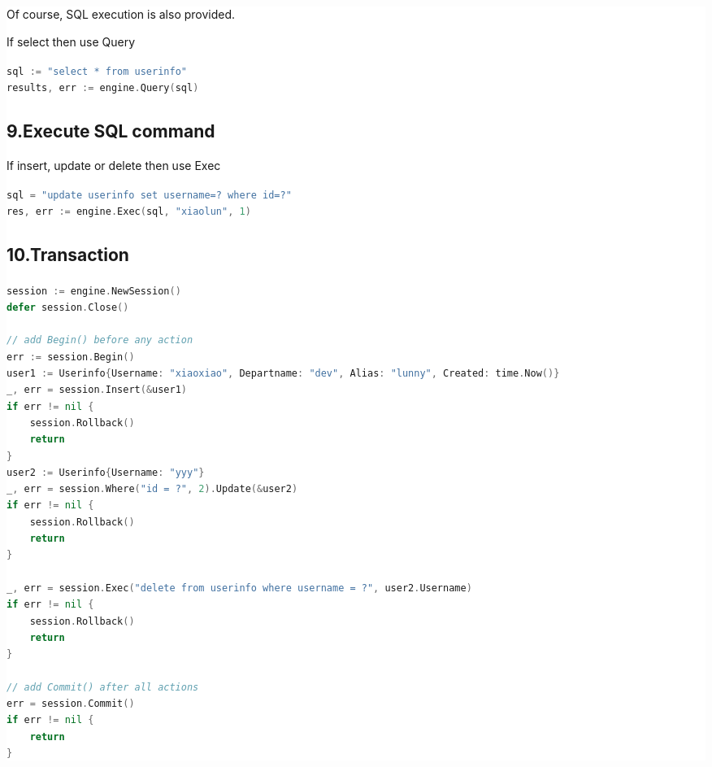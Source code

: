 Of course, SQL execution is also provided.

If select then use Query

```Go
sql := "select * from userinfo"
results, err := engine.Query(sql)
```

<a name="100" id="100"></a>
## 9.Execute SQL command
If insert, update or delete then use Exec

```Go
sql = "update userinfo set username=? where id=?"
res, err := engine.Exec(sql, "xiaolun", 1) 
```

<a name="110" id="110"></a>
## 10.Transaction

```Go
session := engine.NewSession()
defer session.Close()

// add Begin() before any action
err := session.Begin()	
user1 := Userinfo{Username: "xiaoxiao", Departname: "dev", Alias: "lunny", Created: time.Now()}
_, err = session.Insert(&user1)
if err != nil {
	session.Rollback()
	return
}
user2 := Userinfo{Username: "yyy"}
_, err = session.Where("id = ?", 2).Update(&user2)
if err != nil {
	session.Rollback()
	return
}

_, err = session.Exec("delete from userinfo where username = ?", user2.Username)
if err != nil {
	session.Rollback()
	return
}

// add Commit() after all actions
err = session.Commit()
if err != nil {
	return
}
```
